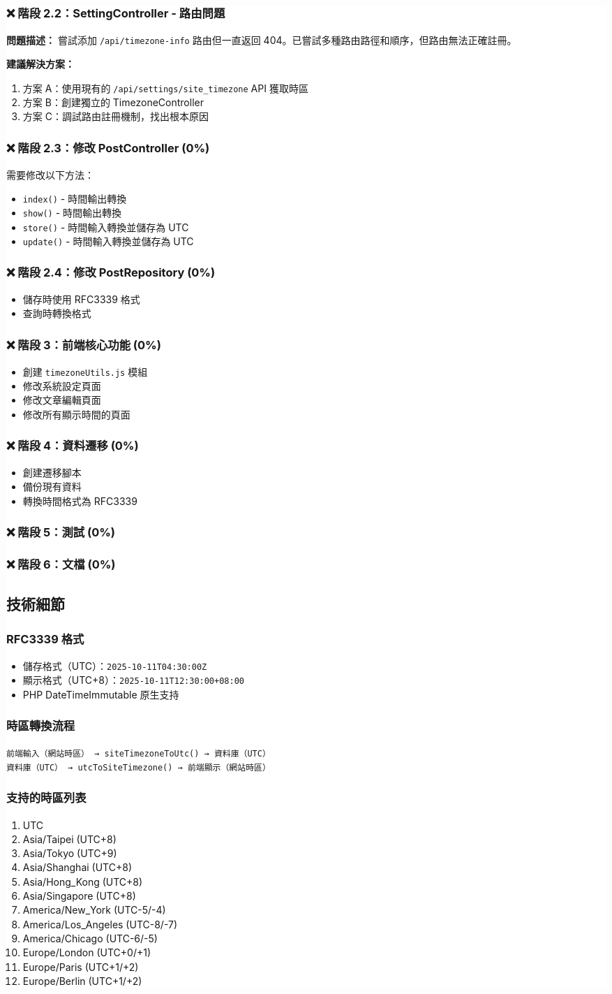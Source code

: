 ### ❌ 階段 2.2：SettingController - 路由問題
**問題描述：**
嘗試添加 `/api/timezone-info` 路由但一直返回 404。已嘗試多種路由路徑和順序，但路由無法正確註冊。

**建議解決方案：**
1. 方案 A：使用現有的 `/api/settings/site_timezone` API 獲取時區
2. 方案 B：創建獨立的 TimezoneController
3. 方案 C：調試路由註冊機制，找出根本原因

### ❌ 階段 2.3：修改 PostController (0%)
需要修改以下方法：
- `index()` - 時間輸出轉換
- `show()` - 時間輸出轉換  
- `store()` - 時間輸入轉換並儲存為 UTC
- `update()` - 時間輸入轉換並儲存為 UTC

### ❌ 階段 2.4：修改 PostRepository (0%)
- 儲存時使用 RFC3339 格式
- 查詢時轉換格式

### ❌ 階段 3：前端核心功能 (0%)
- 創建 `timezoneUtils.js` 模組
- 修改系統設定頁面
- 修改文章編輯頁面
- 修改所有顯示時間的頁面

### ❌ 階段 4：資料遷移 (0%)
- 創建遷移腳本
- 備份現有資料
- 轉換時間格式為 RFC3339

### ❌ 階段 5：測試 (0%)
### ❌ 階段 6：文檔 (0%)

## 技術細節

### RFC3339 格式
- 儲存格式（UTC）：`2025-10-11T04:30:00Z`
- 顯示格式（UTC+8）：`2025-10-11T12:30:00+08:00`
- PHP DateTimeImmutable 原生支持

### 時區轉換流程
```
前端輸入（網站時區） → siteTimezoneToUtc() → 資料庫（UTC）
資料庫（UTC） → utcToSiteTimezone() → 前端顯示（網站時區）
```

### 支持的時區列表
1. UTC
2. Asia/Taipei (UTC+8)
3. Asia/Tokyo (UTC+9)
4. Asia/Shanghai (UTC+8)
5. Asia/Hong_Kong (UTC+8)
6. Asia/Singapore (UTC+8)
7. America/New_York (UTC-5/-4)
8. America/Los_Angeles (UTC-8/-7)
9. America/Chicago (UTC-6/-5)
10. Europe/London (UTC+0/+1)
11. Europe/Paris (UTC+1/+2)
12. Europe/Berlin (UTC+1/+2)